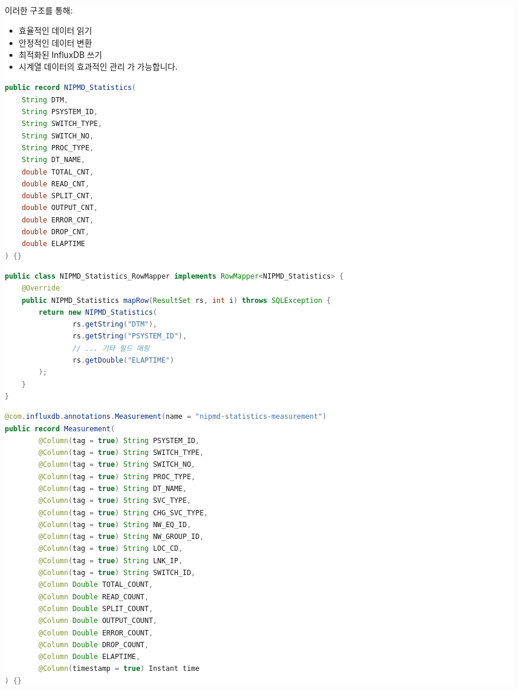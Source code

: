 이러한 구조를 통해:
- 효율적인 데이터 읽기
- 안정적인 데이터 변환
- 최적화된 InfluxDB 쓰기
- 시계열 데이터의 효과적인 관리
가 가능합니다.

```java
public record NIPMD_Statistics(
    String DTM,
    String PSYSTEM_ID,
    String SWITCH_TYPE,
    String SWITCH_NO,
    String PROC_TYPE,
    String DT_NAME,
    double TOTAL_CNT,
    double READ_CNT,
    double SPLIT_CNT,
    double OUTPUT_CNT,
    double ERROR_CNT,
    double DROP_CNT,
    double ELAPTIME
) {}
```

```java
public class NIPMD_Statistics_RowMapper implements RowMapper<NIPMD_Statistics> {
    @Override
    public NIPMD_Statistics mapRow(ResultSet rs, int i) throws SQLException {
        return new NIPMD_Statistics(
                rs.getString("DTM"),
                rs.getString("PSYSTEM_ID"),
                // ... 기타 필드 매핑
                rs.getDouble("ELAPTIME")
        );
    }
}
```

```java
@com.influxdb.annotations.Measurement(name = "nipmd-statistics-measurement")
public record Measurement(
        @Column(tag = true) String PSYSTEM_ID,
        @Column(tag = true) String SWITCH_TYPE,
        @Column(tag = true) String SWITCH_NO,
        @Column(tag = true) String PROC_TYPE,
        @Column(tag = true) String DT_NAME,
        @Column(tag = true) String SVC_TYPE,
        @Column(tag = true) String CHG_SVC_TYPE,
        @Column(tag = true) String NW_EQ_ID,
        @Column(tag = true) String NW_GROUP_ID,
        @Column(tag = true) String LOC_CD,
        @Column(tag = true) String LNK_IP,
        @Column(tag = true) String SWITCH_ID,
        @Column Double TOTAL_COUNT,
        @Column Double READ_COUNT,
        @Column Double SPLIT_COUNT,
        @Column Double OUTPUT_COUNT,
        @Column Double ERROR_COUNT,
        @Column Double DROP_COUNT,
        @Column Double ELAPTIME,
        @Column(timestamp = true) Instant time
) {}
```
